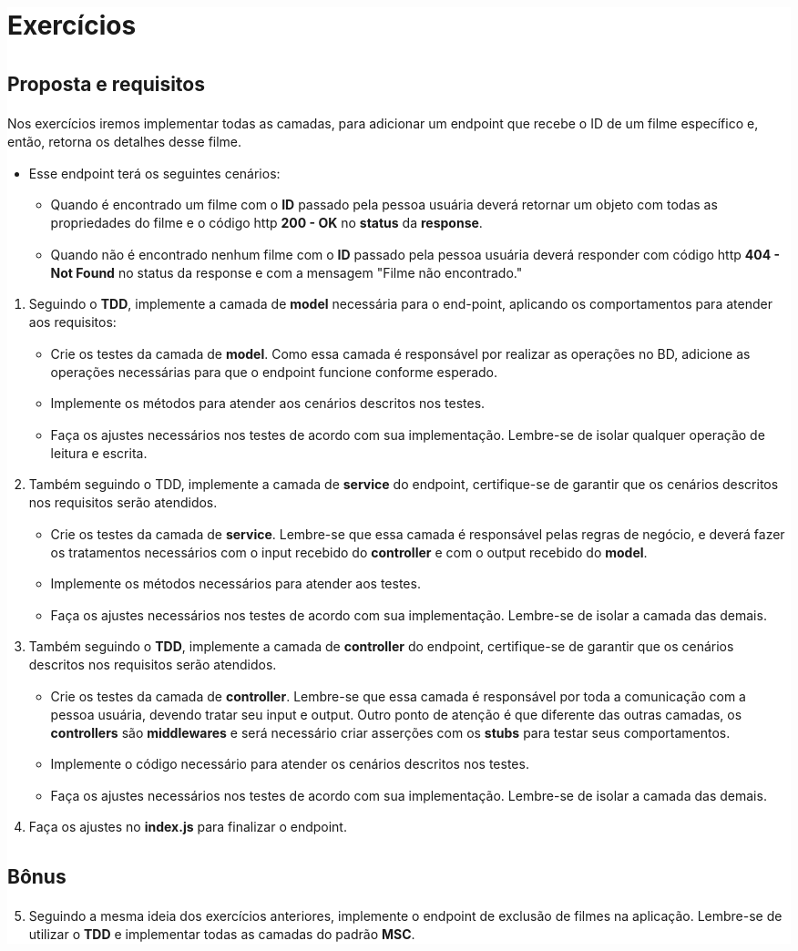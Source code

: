 # Exercícios

## Proposta e requisitos

Nos exercícios iremos implementar todas as camadas, para adicionar um endpoint que recebe o ID de um filme específico e, então, retorna os detalhes desse filme.

* Esse endpoint terá os seguintes cenários:

  * Quando é encontrado um filme com o **ID** passado pela pessoa usuária deverá retornar um objeto com todas as propriedades do filme e o código http **200 - OK** no **status** da **response**.

  * Quando não é encontrado nenhum filme com o **ID** passado pela pessoa usuária deverá responder com código http **404 - Not Found** no status da response e com a mensagem "Filme não encontrado."


01. Seguindo o **TDD**, implemente a camada de **model** necessária para o end-point, aplicando os comportamentos para atender aos requisitos:

    * Crie os testes da camada de **model**. Como essa camada é responsável por realizar as operações no BD, adicione as operações necessárias para que o endpoint funcione conforme esperado.

    * Implemente os métodos para atender aos cenários descritos nos testes.

    * Faça os ajustes necessários nos testes de acordo com sua implementação. Lembre-se de isolar qualquer operação de leitura e escrita.

02. Também seguindo o TDD, implemente a camada de **service** do endpoint, certifique-se de garantir que os cenários descritos nos requisitos serão atendidos.

    * Crie os testes da camada de **service**. Lembre-se que essa camada é responsável pelas regras de negócio, e deverá fazer os tratamentos necessários com o input recebido do **controller** e com o output recebido do **model**.

    * Implemente os métodos necessários para atender aos testes.

    * Faça os ajustes necessários nos testes de acordo com sua implementação. Lembre-se de isolar a camada das demais.

03. Também seguindo o **TDD**, implemente a camada de **controller** do endpoint, certifique-se de garantir que os cenários descritos nos requisitos serão atendidos.

    * Crie os testes da camada de **controller**. Lembre-se que essa camada é responsável por toda a comunicação com a pessoa usuária, devendo tratar seu input e output. Outro ponto de atenção é que diferente das outras camadas, os **controllers** são **middlewares** e será necessário criar asserções com os **stubs** para testar seus comportamentos.

    * Implemente o código necessário para atender os cenários descritos nos testes.

    * Faça os ajustes necessários nos testes de acordo com sua implementação. Lembre-se de isolar a camada das demais.

04. Faça os ajustes no **index.js** para finalizar o endpoint.

## Bônus

05. Seguindo a mesma ideia dos exercícios anteriores, implemente o endpoint de exclusão de filmes na aplicação. Lembre-se de utilizar o **TDD** e implementar todas as camadas do padrão **MSC**.